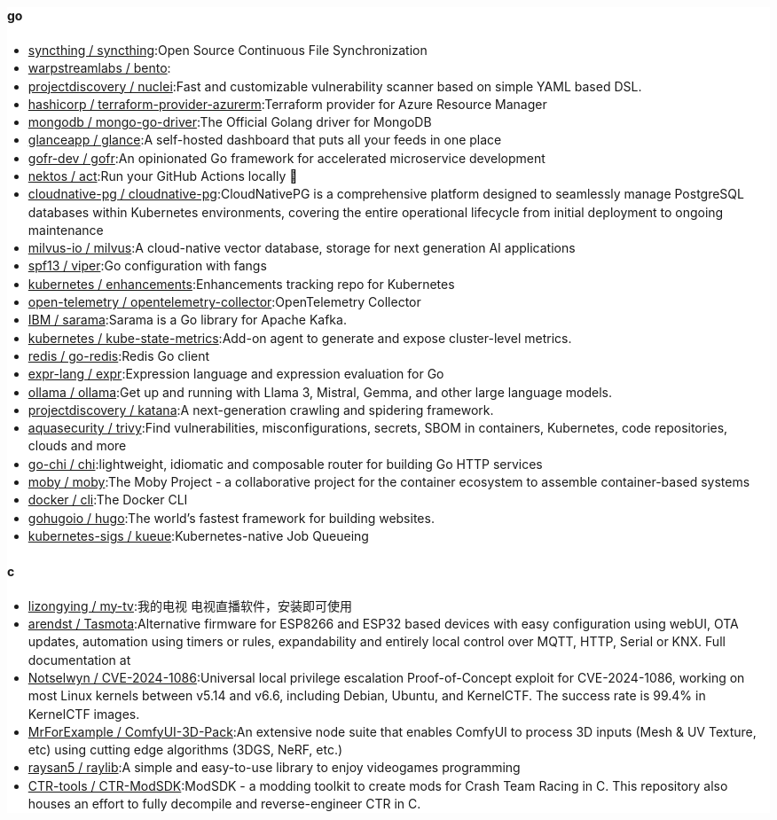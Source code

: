 #### go
* [syncthing / syncthing](https://github.com/syncthing/syncthing):Open Source Continuous File Synchronization
* [warpstreamlabs / bento](https://github.com/warpstreamlabs/bento):
* [projectdiscovery / nuclei](https://github.com/projectdiscovery/nuclei):Fast and customizable vulnerability scanner based on simple YAML based DSL.
* [hashicorp / terraform-provider-azurerm](https://github.com/hashicorp/terraform-provider-azurerm):Terraform provider for Azure Resource Manager
* [mongodb / mongo-go-driver](https://github.com/mongodb/mongo-go-driver):The Official Golang driver for MongoDB
* [glanceapp / glance](https://github.com/glanceapp/glance):A self-hosted dashboard that puts all your feeds in one place
* [gofr-dev / gofr](https://github.com/gofr-dev/gofr):An opinionated Go framework for accelerated microservice development
* [nektos / act](https://github.com/nektos/act):Run your GitHub Actions locally 🚀
* [cloudnative-pg / cloudnative-pg](https://github.com/cloudnative-pg/cloudnative-pg):CloudNativePG is a comprehensive platform designed to seamlessly manage PostgreSQL databases within Kubernetes environments, covering the entire operational lifecycle from initial deployment to ongoing maintenance
* [milvus-io / milvus](https://github.com/milvus-io/milvus):A cloud-native vector database, storage for next generation AI applications
* [spf13 / viper](https://github.com/spf13/viper):Go configuration with fangs
* [kubernetes / enhancements](https://github.com/kubernetes/enhancements):Enhancements tracking repo for Kubernetes
* [open-telemetry / opentelemetry-collector](https://github.com/open-telemetry/opentelemetry-collector):OpenTelemetry Collector
* [IBM / sarama](https://github.com/IBM/sarama):Sarama is a Go library for Apache Kafka.
* [kubernetes / kube-state-metrics](https://github.com/kubernetes/kube-state-metrics):Add-on agent to generate and expose cluster-level metrics.
* [redis / go-redis](https://github.com/redis/go-redis):Redis Go client
* [expr-lang / expr](https://github.com/expr-lang/expr):Expression language and expression evaluation for Go
* [ollama / ollama](https://github.com/ollama/ollama):Get up and running with Llama 3, Mistral, Gemma, and other large language models.
* [projectdiscovery / katana](https://github.com/projectdiscovery/katana):A next-generation crawling and spidering framework.
* [aquasecurity / trivy](https://github.com/aquasecurity/trivy):Find vulnerabilities, misconfigurations, secrets, SBOM in containers, Kubernetes, code repositories, clouds and more
* [go-chi / chi](https://github.com/go-chi/chi):lightweight, idiomatic and composable router for building Go HTTP services
* [moby / moby](https://github.com/moby/moby):The Moby Project - a collaborative project for the container ecosystem to assemble container-based systems
* [docker / cli](https://github.com/docker/cli):The Docker CLI
* [gohugoio / hugo](https://github.com/gohugoio/hugo):The world’s fastest framework for building websites.
* [kubernetes-sigs / kueue](https://github.com/kubernetes-sigs/kueue):Kubernetes-native Job Queueing

#### c
* [lizongying / my-tv](https://github.com/lizongying/my-tv):我的电视 电视直播软件，安装即可使用
* [arendst / Tasmota](https://github.com/arendst/Tasmota):Alternative firmware for ESP8266 and ESP32 based devices with easy configuration using webUI, OTA updates, automation using timers or rules, expandability and entirely local control over MQTT, HTTP, Serial or KNX. Full documentation at
* [Notselwyn / CVE-2024-1086](https://github.com/Notselwyn/CVE-2024-1086):Universal local privilege escalation Proof-of-Concept exploit for CVE-2024-1086, working on most Linux kernels between v5.14 and v6.6, including Debian, Ubuntu, and KernelCTF. The success rate is 99.4% in KernelCTF images.
* [MrForExample / ComfyUI-3D-Pack](https://github.com/MrForExample/ComfyUI-3D-Pack):An extensive node suite that enables ComfyUI to process 3D inputs (Mesh & UV Texture, etc) using cutting edge algorithms (3DGS, NeRF, etc.)
* [raysan5 / raylib](https://github.com/raysan5/raylib):A simple and easy-to-use library to enjoy videogames programming
* [CTR-tools / CTR-ModSDK](https://github.com/CTR-tools/CTR-ModSDK):ModSDK - a modding toolkit to create mods for Crash Team Racing in C. This repository also houses an effort to fully decompile and reverse-engineer CTR in C.